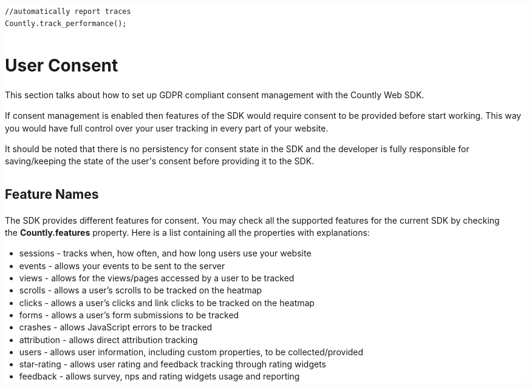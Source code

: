 <pre><code class="javascript">//automatically report traces
Countly.track_performance();</code></pre>
<h1 id="h_01HABTQ439V9NNDDCW31XG086F">User Consent</h1>
<p>
  This section talks about how to set up GDPR compliant consent management with
  the Countly Web SDK.
</p>
<p>
  If consent management is enabled then features of the SDK would require consent
  to be provided before start working. This way you would have full control over
  your user tracking in every part of your website.
</p>
<p>
  It should be noted that there is no persistency for consent state in the SDK
  and the developer is fully responsible for saving/keeping the state of the user's
  consent before providing it to the SDK.
</p>
<h2 id="h_01HABTQ439DN2P2CKVF8YMBCKD">Feature Names</h2>
<p>
  <span style="font-weight: 400;">The SDK provides different features for consent. You may check all the supported features for the current SDK by checking the&nbsp;</span><strong>Countly.features</strong><span style="font-weight: 400;">&nbsp;property. Here is a list containing all the properties with ex</span>planations:
</p>
<ul>
  <li>
    <span style="font-weight: 400;">sessions - tracks when, how often, and how long users use your website</span>
  </li>
  <li>
    <span style="font-weight: 400;">events - allows your events to be sent to the server</span>
  </li>
  <li>
    <span style="font-weight: 400;">views - allows for the views/pages accessed by a user to be tracked</span>
  </li>
  <li>
    <span style="font-weight: 400;">scrolls - allows a user’s scrolls to be tracked on the heatmap</span>
  </li>
  <li>
    <span style="font-weight: 400;">clicks - allows a user’s clicks and link clicks to be tracked on the heatmap</span>
  </li>
  <li>
    <span style="font-weight: 400;">forms - allows a user’s form submissions to be tracked</span>
  </li>
  <li>
    <span style="font-weight: 400;">crashes - allows JavaScript errors to be tracked</span>
  </li>
  <li>
    <span style="font-weight: 400;">attribution - allows direct attribution tracking</span>
  </li>
  <li>
    <span style="font-weight: 400;">users - allows user information, including custom properties, to be collected/provided</span>
  </li>
  <li>
    <span style="font-weight: 400;">star-rating - allows user rating and feedback tracking through rating widgets</span>
  </li>
  <li>
    <span style="font-weight: 400;">feedback - allows survey, nps and rating widgets usage and reporting</span>